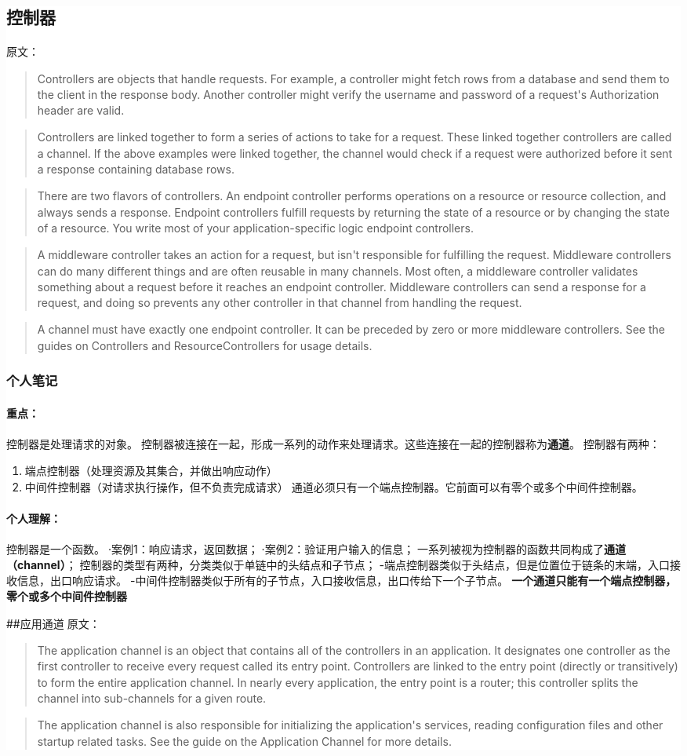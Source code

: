## 控制器

原文：
>Controllers are objects that handle requests. For example, a controller might fetch rows from a database and send them to the client in the response body. Another controller might verify the username and password of a request's Authorization header are valid.

>Controllers are linked together to form a series of actions to take for a request. These linked together controllers are called a channel. If the above examples were linked together, the channel would check if a request were authorized before it sent a response containing database rows.

>There are two flavors of controllers. An endpoint controller performs operations on a resource or resource collection, and always sends a response. Endpoint controllers fulfill requests by returning the state of a resource or by changing the state of a resource. You write most of your application-specific logic endpoint controllers.

>A middleware controller takes an action for a request, but isn't responsible for fulfilling the request. Middleware controllers can do many different things and are often reusable in many channels. Most often, a middleware controller validates something about a request before it reaches an endpoint controller. Middleware controllers can send a response for a request, and doing so prevents any other controller in that channel from handling the request.

>A channel must have exactly one endpoint controller. It can be preceded by zero or more middleware controllers. See the guides on Controllers and ResourceControllers for usage details.

### 个人笔记
#### 重点：
控制器是处理请求的对象。
控制器被连接在一起，形成一系列的动作来处理请求。这些连接在一起的控制器称为**通道**。
控制器有两种：
1. 端点控制器（处理资源及其集合，并做出响应动作）
2. 中间件控制器（对请求执行操作，但不负责完成请求）
通道必须只有一个端点控制器。它前面可以有零个或多个中间件控制器。
#### 个人理解：
控制器是一个函数。
·案例1：响应请求，返回数据；
·案例2：验证用户输入的信息；
一系列被视为控制器的函数共同构成了**通道（channel）**；
控制器的类型有两种，分类类似于单链中的头结点和子节点；
-端点控制器类似于头结点，但是位置位于链条的末端，入口接收信息，出口响应请求。
-中间件控制器类似于所有的子节点，入口接收信息，出口传给下一个子节点。
**一个通道只能有一个端点控制器，零个或多个中间件控制器**

##应用通道
原文：
>The application channel is an object that contains all of the controllers in an application. It designates one controller as the first controller to receive every request called its entry point. Controllers are linked to the entry point (directly or transitively) to form the entire application channel. In nearly every application, the entry point is a router; this controller splits the channel into sub-channels for a given route.

>The application channel is also responsible for initializing the application's services, reading configuration files and other startup related tasks. See the guide on the Application Channel for more details.
